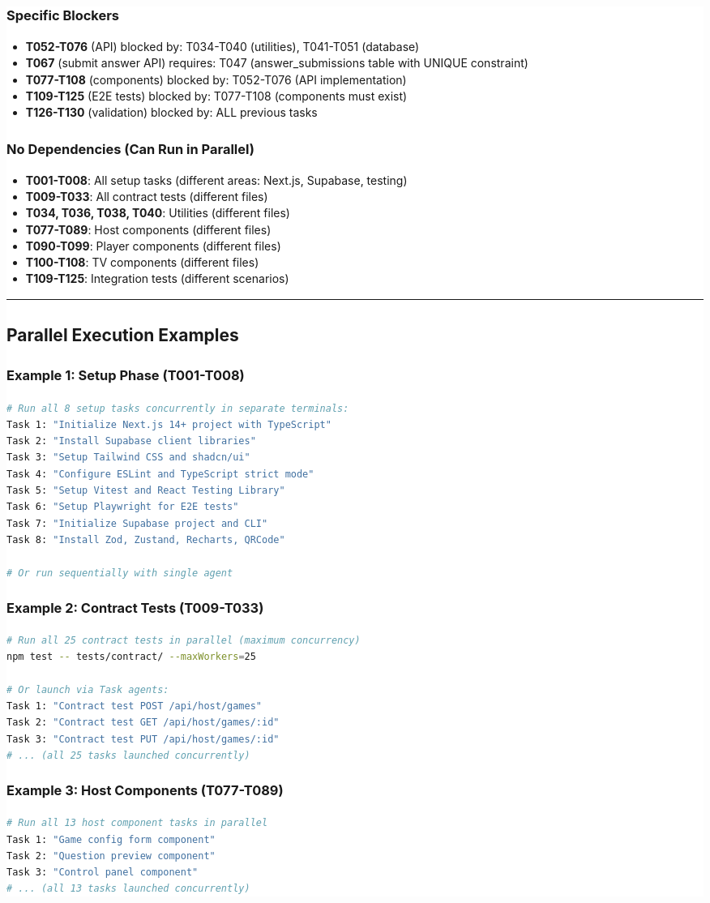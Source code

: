 ### Specific Blockers
- **T052-T076** (API) blocked by: T034-T040 (utilities), T041-T051 (database)
- **T067** (submit answer API) requires: T047 (answer_submissions table with UNIQUE constraint)
- **T077-T108** (components) blocked by: T052-T076 (API implementation)
- **T109-T125** (E2E tests) blocked by: T077-T108 (components must exist)
- **T126-T130** (validation) blocked by: ALL previous tasks

### No Dependencies (Can Run in Parallel)
- **T001-T008**: All setup tasks (different areas: Next.js, Supabase, testing)
- **T009-T033**: All contract tests (different files)
- **T034, T036, T038, T040**: Utilities (different files)
- **T077-T089**: Host components (different files)
- **T090-T099**: Player components (different files)
- **T100-T108**: TV components (different files)
- **T109-T125**: Integration tests (different scenarios)

---

## Parallel Execution Examples

### Example 1: Setup Phase (T001-T008)
```bash
# Run all 8 setup tasks concurrently in separate terminals:
Task 1: "Initialize Next.js 14+ project with TypeScript"
Task 2: "Install Supabase client libraries"
Task 3: "Setup Tailwind CSS and shadcn/ui"
Task 4: "Configure ESLint and TypeScript strict mode"
Task 5: "Setup Vitest and React Testing Library"
Task 6: "Setup Playwright for E2E tests"
Task 7: "Initialize Supabase project and CLI"
Task 8: "Install Zod, Zustand, Recharts, QRCode"

# Or run sequentially with single agent
```

### Example 2: Contract Tests (T009-T033)
```bash
# Run all 25 contract tests in parallel (maximum concurrency)
npm test -- tests/contract/ --maxWorkers=25

# Or launch via Task agents:
Task 1: "Contract test POST /api/host/games"
Task 2: "Contract test GET /api/host/games/:id"
Task 3: "Contract test PUT /api/host/games/:id"
# ... (all 25 tasks launched concurrently)
```

### Example 3: Host Components (T077-T089)
```bash
# Run all 13 host component tasks in parallel
Task 1: "Game config form component"
Task 2: "Question preview component"
Task 3: "Control panel component"
# ... (all 13 tasks launched concurrently)
```
